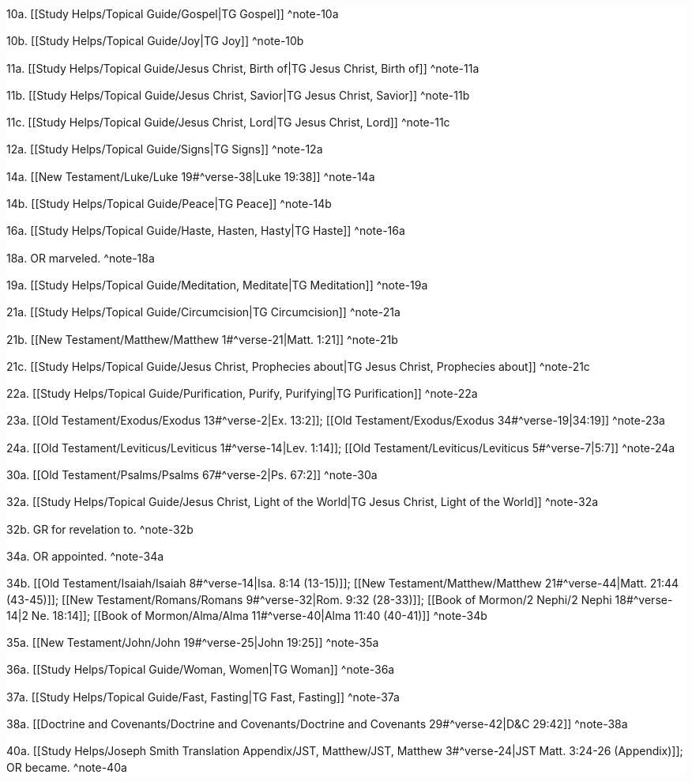 10a. [[Study Helps/Topical Guide/Gospel|TG Gospel]] ^note-10a

10b. [[Study Helps/Topical Guide/Joy|TG Joy]] ^note-10b

11a. [[Study Helps/Topical Guide/Jesus Christ, Birth of|TG Jesus Christ, Birth of]] ^note-11a

11b. [[Study Helps/Topical Guide/Jesus Christ, Savior|TG Jesus Christ, Savior]] ^note-11b

11c. [[Study Helps/Topical Guide/Jesus Christ, Lord|TG Jesus Christ, Lord]] ^note-11c

12a. [[Study Helps/Topical Guide/Signs|TG Signs]] ^note-12a

14a. [[New Testament/Luke/Luke 19#^verse-38|Luke 19:38]] ^note-14a

14b. [[Study Helps/Topical Guide/Peace|TG Peace]] ^note-14b

16a. [[Study Helps/Topical Guide/Haste, Hasten, Hasty|TG Haste]] ^note-16a

18a. OR marveled. ^note-18a

19a. [[Study Helps/Topical Guide/Meditation, Meditate|TG Meditation]] ^note-19a

21a. [[Study Helps/Topical Guide/Circumcision|TG Circumcision]] ^note-21a

21b. [[New Testament/Matthew/Matthew 1#^verse-21|Matt. 1:21]] ^note-21b

21c. [[Study Helps/Topical Guide/Jesus Christ, Prophecies about|TG Jesus Christ, Prophecies about]] ^note-21c

22a. [[Study Helps/Topical Guide/Purification, Purify, Purifying|TG Purification]] ^note-22a

23a. [[Old Testament/Exodus/Exodus 13#^verse-2|Ex. 13:2]]; [[Old Testament/Exodus/Exodus 34#^verse-19|34:19]] ^note-23a

24a. [[Old Testament/Leviticus/Leviticus 1#^verse-14|Lev. 1:14]]; [[Old Testament/Leviticus/Leviticus 5#^verse-7|5:7]] ^note-24a

30a. [[Old Testament/Psalms/Psalms 67#^verse-2|Ps. 67:2]] ^note-30a

32a. [[Study Helps/Topical Guide/Jesus Christ, Light of the World|TG Jesus Christ, Light of the World]] ^note-32a

32b. GR for revelation to. ^note-32b

34a. OR appointed. ^note-34a

34b. [[Old Testament/Isaiah/Isaiah 8#^verse-14|Isa. 8:14 (13-15)]]; [[New Testament/Matthew/Matthew 21#^verse-44|Matt. 21:44 (43-45)]]; [[New Testament/Romans/Romans 9#^verse-32|Rom. 9:32 (28-33)]]; [[Book of Mormon/2 Nephi/2 Nephi 18#^verse-14|2 Ne. 18:14]]; [[Book of Mormon/Alma/Alma 11#^verse-40|Alma 11:40 (40-41)]] ^note-34b

35a. [[New Testament/John/John 19#^verse-25|John 19:25]] ^note-35a

36a. [[Study Helps/Topical Guide/Woman, Women|TG Woman]] ^note-36a

37a. [[Study Helps/Topical Guide/Fast, Fasting|TG Fast, Fasting]] ^note-37a

38a. [[Doctrine and Covenants/Doctrine and Covenants/Doctrine and Covenants 29#^verse-42|D&C 29:42]] ^note-38a

40a. [[Study Helps/Joseph Smith Translation Appendix/JST, Matthew/JST, Matthew 3#^verse-24|JST Matt. 3:24-26 (Appendix)]]; OR became.  ^note-40a
